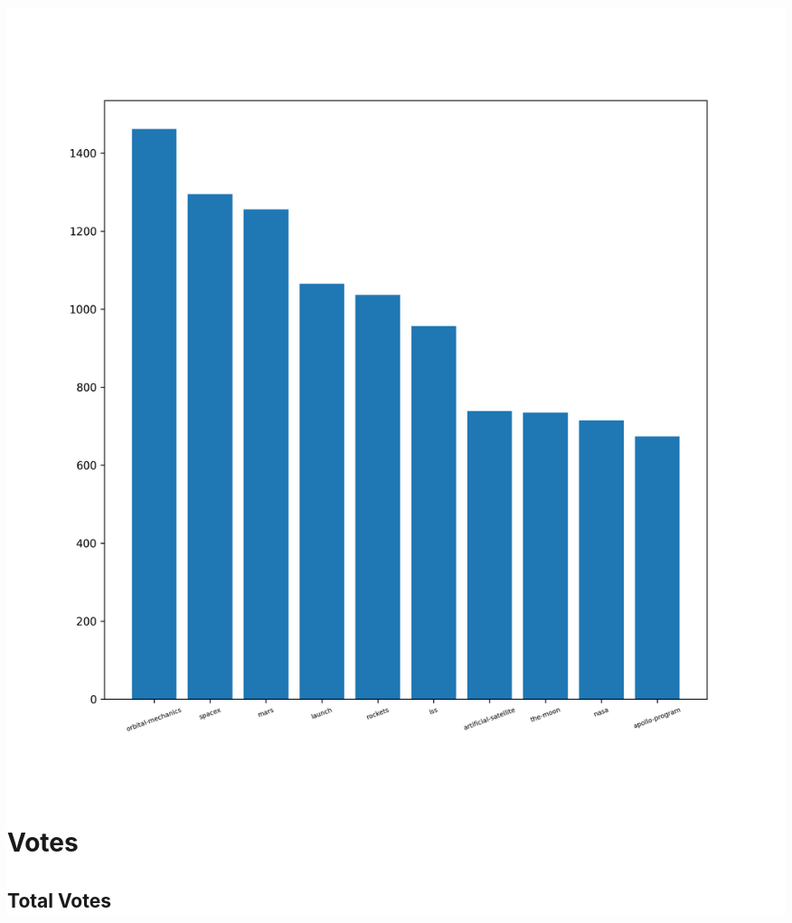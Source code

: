 ![most used](space.stackexchange.com/Tags/tags.10.png)

<div style="page-break-after: always;"></div>

# Votes

## Total Votes
